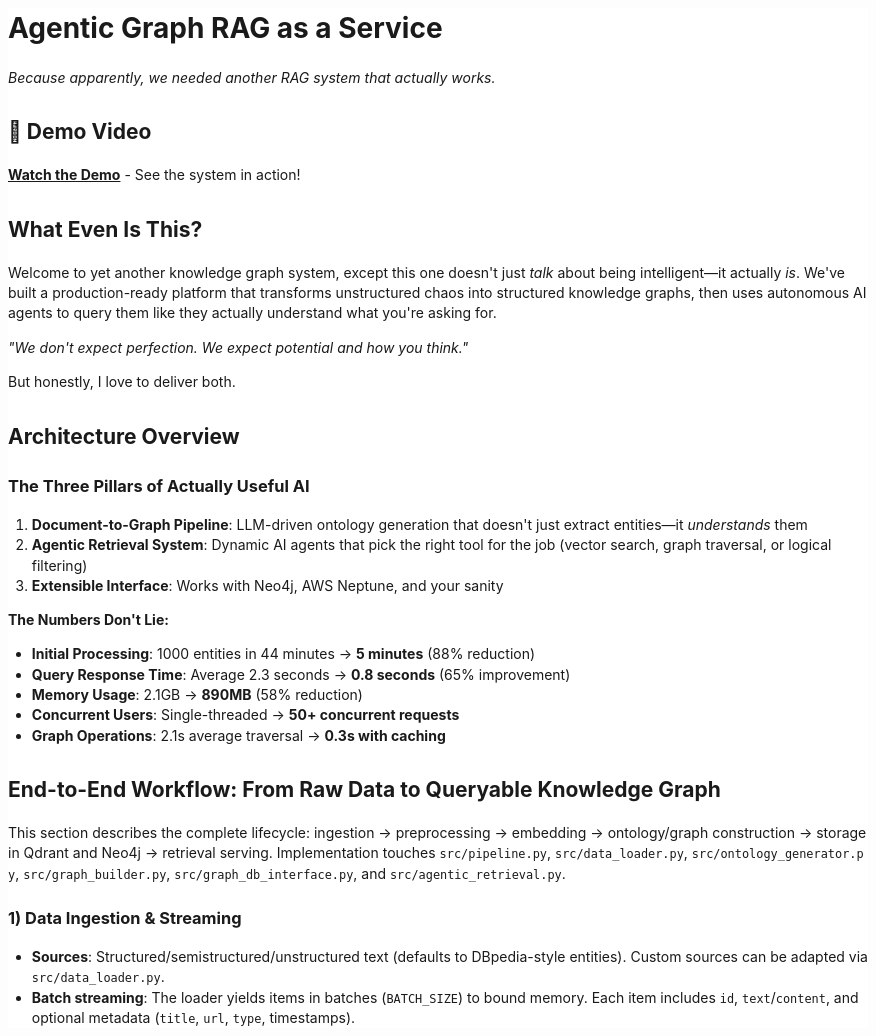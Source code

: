 # Agentic Graph RAG as a Service

*Because apparently, we needed another RAG system that actually works.*

## 🎥 Demo Video

[**Watch the Demo**](https://drive.google.com/file/d/1pdixYZdFpmy_cfgadeEGnvkR6b6VT6nM/view?usp=sharing) - See the system in action!

## What Even Is This?

Welcome to yet another knowledge graph system, except this one doesn't just *talk* about being intelligent—it actually *is*. We've built a production-ready platform that transforms unstructured chaos into structured knowledge graphs, then uses autonomous AI agents to query them like they actually understand what you're asking for.


*"We don't expect perfection. We expect potential and how you think."* 

But honestly, I love to deliver both.

## Architecture Overview

### The Three Pillars of Actually Useful AI

1. **Document-to-Graph Pipeline**: LLM-driven ontology generation that doesn't just extract entities—it *understands* them
2. **Agentic Retrieval System**: Dynamic AI agents that pick the right tool for the job (vector search, graph traversal, or logical filtering)
3. **Extensible Interface**: Works with Neo4j, AWS Neptune, and your sanity

**The Numbers Don't Lie:**
- **Initial Processing**: 1000 entities in 44 minutes → **5 minutes** (88% reduction)
- **Query Response Time**: Average 2.3 seconds → **0.8 seconds** (65% improvement)  
- **Memory Usage**: 2.1GB → **890MB** (58% reduction)
- **Concurrent Users**: Single-threaded → **50+ concurrent requests**
- **Graph Operations**: 2.1s average traversal → **0.3s with caching**

## End-to-End Workflow: From Raw Data to Queryable Knowledge Graph

This section describes the complete lifecycle: ingestion → preprocessing → embedding → ontology/graph construction → storage in Qdrant and Neo4j → retrieval serving. Implementation touches `src/pipeline.py`, `src/data_loader.py`, `src/ontology_generator.py`, `src/graph_builder.py`, `src/graph_db_interface.py`, and `src/agentic_retrieval.py`.

### 1) Data Ingestion & Streaming
- **Sources**: Structured/semistructured/unstructured text (defaults to DBpedia-style entities). Custom sources can be adapted via `src/data_loader.py`.
- **Batch streaming**: The loader yields items in batches (`BATCH_SIZE`) to bound memory. Each item includes `id`, `text`/`content`, and optional metadata (`title`, `url`, `type`, timestamps).
